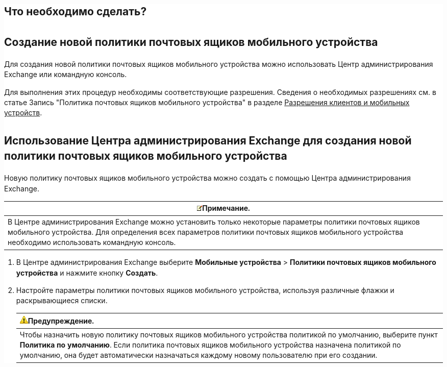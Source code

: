 
## Что необходимо сделать?

## Создание новой политики почтовых ящиков мобильного устройства

Для создания новой политики почтовых ящиков мобильного устройства можно использовать Центр администрирования Exchange или командную консоль.

Для выполнения этих процедур необходимы соответствующие разрешения. Сведения о необходимых разрешениях см. в статье Запись "Политика почтовых ящиков мобильного устройства" в разделе [Разрешения клиентов и мобильных устройств](clients-and-mobile-devices-permissions-exchange-2013-help.md).

## Использование Центра администрирования Exchange для создания новой политики почтовых ящиков мобильного устройства

Новую политику почтовых ящиков мобильного устройства можно создать с помощью Центра администрирования Exchange.

<table>
<thead>
<tr class="header">
<th><img src="images/JJ126620.note(EXCHG.150).gif" title="Примечание" alt="Примечание" />Примечание.</th>
</tr>
</thead>
<tbody>
<tr class="odd">
<td>В Центре администрирования Exchange можно установить только некоторые параметры политики почтовых ящиков мобильного устройства. Для определения всех параметров политики почтовых ящиков мобильного устройства необходимо использовать командную консоль.</td>
</tr>
</tbody>
</table>


1.  В Центре администрирования Exchange выберите **Мобильные устройства** \> **Политики почтовых ящиков мобильного устройства** и нажмите кнопку **Создать**.

2.  Настройте параметры политики почтовых ящиков мобильного устройства, используя различные флажки и раскрывающиеся списки.
    
    <table>
    <thead>
    <tr class="header">
    <th><img src="images/JJ983803.warning(EXCHG.150).gif" title="Предупреждение" alt="Предупреждение" />Предупреждение.</th>
    </tr>
    </thead>
    <tbody>
    <tr class="odd">
    <td>Чтобы назначить новую политику почтовых ящиков мобильного устройства политикой по умолчанию, выберите пункт <strong>Политика по умолчанию</strong>. Если политика почтовых ящиков мобильного устройства назначена политикой по умолчанию, она будет автоматически назначаться каждому новому пользователю при его создании.</td>
    </tr>
    </tbody>
    </table>
